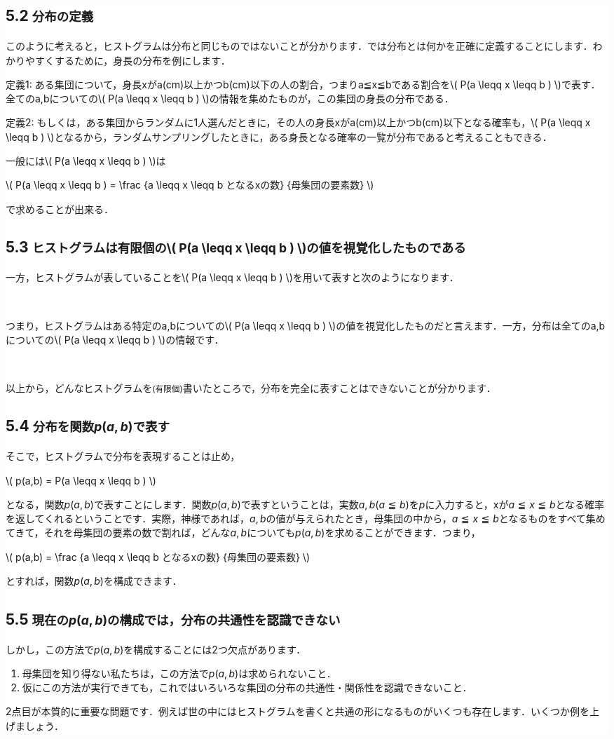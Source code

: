 
## 5.2 <small>分布の定義</small>

このように考えると，ヒストグラムは分布と同じものではないことが分かります．では分布とは何かを正確に定義することにします．わかりやすくするために，身長の分布を例にします．

定義1:
ある集団について，身長xがa(cm)以上かつb(cm)以下の人の割合，つまりa≦x≦bである割合を\\( P(a \leqq x \leqq b ) \\)で表す．全てのa,bについての\\( P(a \leqq x \leqq b ) \\)の情報を集めたものが，この集団の身長の分布である．

定義2:
もしくは，ある集団からランダムに1人選んだときに，その人の身長xがa(cm)以上かつb(cm)以下となる確率も，\\( P(a \leqq x \leqq b ) \\)となるから，ランダムサンプリングしたときに，ある身長となる確率の一覧が分布であると考えることもできる．

一般には\\( P(a \leqq x \leqq b ) \\)は

\\( P(a \leqq x \leqq b )  = \frac {a \leqq x \leqq b となるxの数} {母集団の要素数} \\) 

で求めることが出来る．

## 5.3 <small>ヒストグラムは有限個の\\( P(a \leqq x \leqq b ) \\)の値を視覚化したものである</small>

一方，ヒストグラムが表していることを\\( P(a \leqq x \leqq b ) \\)を用いて表すと次のようになります．

<img src="/img/stats/barwidth=4の場合でヒストグラムが表していることを説明.png" alt="" class="mr-0 ml-auto my-4" width="350px" >

つまり，ヒストグラムはある特定のa,bについての\\( P(a \leqq x \leqq b ) \\)の値を視覚化したものだと言えます．一方，分布は全てのa,bについての\\( P(a \leqq x \leqq b ) \\)の情報です．

<img src="/img/stats/ヒストグラムでは分布は表せない.png" alt="" class="mr-0 ml-auto my-4" width="450px" >

以上から，どんなヒストグラムを<small>(有限個)</small>書いたところで，分布を完全に表すことはできないことが分かります．

## 5.4 <small>分布を関数$p(a,b)$で表す</small>

そこで，ヒストグラムで分布を表現することは止め，

\\( p(a,b) =  P(a \leqq x \leqq b ) \\) 

となる，関数$p(a,b)$で表すことにします．関数$p(a,b)$で表すということは，実数$a,b(a≦b)$を$p$に入力すると，xが$a≦x≦b$となる確率を返してくれるということです．実際，神様であれば，$a,b$の値が与えられたとき，母集団の中から，$a≦x≦b$となるものをすべて集めてきて，それを母集団の要素の数で割れば，どんな$a,b$についても$p(a,b)$を求めることができます．つまり，

\\( p(a,b) = \frac {a \leqq x \leqq b となるxの数} {母集団の要素数} \\) 

とすれば，関数$p(a,b)$を構成できます．

## 5.5 <small>現在の$p(a,b)$の構成では，分布の共通性を認識できない</small>

しかし，この方法で$p(a,b)$を構成することには2つ欠点があります．

1. 母集団を知り得ない私たちは，この方法で$p(a,b)$は求められないこと．
2. 仮にこの方法が実行できても，これではいろいろな集団の分布の共通性・関係性を認識できないこと．

2点目が本質的に重要な問題です．例えば世の中にはヒストグラムを書くと共通の形になるものがいくつも存在します．いくつか例を上げましょう．
